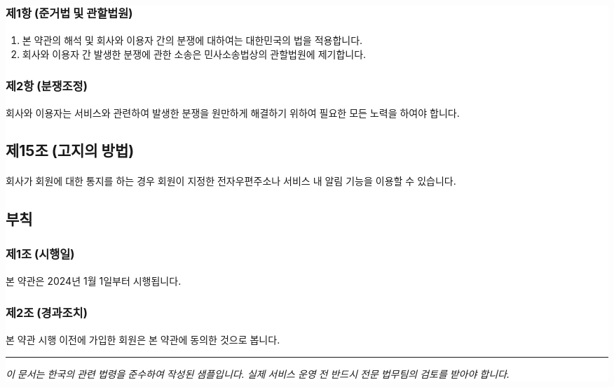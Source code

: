 ### 제1항 (준거법 및 관할법원)

1. 본 약관의 해석 및 회사와 이용자 간의 분쟁에 대하여는 대한민국의 법을 적용합니다.
2. 회사와 이용자 간 발생한 분쟁에 관한 소송은 민사소송법상의 관할법원에 제기합니다.

### 제2항 (분쟁조정)

회사와 이용자는 서비스와 관련하여 발생한 분쟁을 원만하게 해결하기 위하여 필요한 모든 노력을 하여야 합니다.

## 제15조 (고지의 방법)

회사가 회원에 대한 통지를 하는 경우 회원이 지정한 전자우편주소나 서비스 내 알림 기능을 이용할 수 있습니다.

## 부칙

### 제1조 (시행일)

본 약관은 2024년 1월 1일부터 시행됩니다.

### 제2조 (경과조치)

본 약관 시행 이전에 가입한 회원은 본 약관에 동의한 것으로 봅니다.

---

_이 문서는 한국의 관련 법령을 준수하여 작성된 샘플입니다. 실제 서비스 운영 전 반드시 전문 법무팀의 검토를 받아야 합니다._

